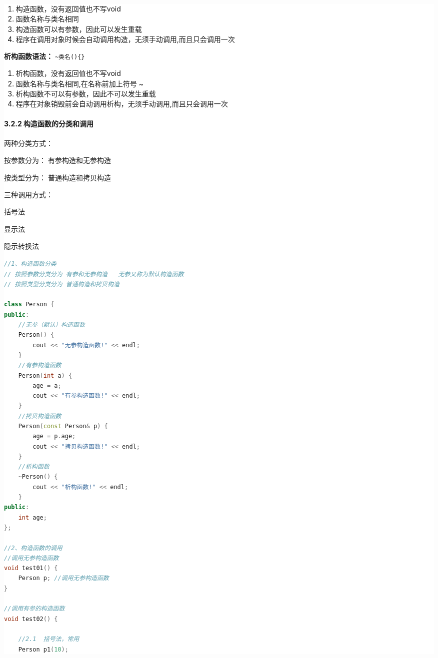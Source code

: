1. 构造函数，没有返回值也不写void
2. 函数名称与类名相同
3. 构造函数可以有参数，因此可以发生重载
4. 程序在调用对象时候会自动调用构造，无须手动调用,而且只会调用一次

**析构函数语法：** `~类名(){}`

1. 析构函数，没有返回值也不写void
2. 函数名称与类名相同,在名称前加上符号 ~
3. 析构函数不可以有参数，因此不可以发生重载
4. 程序在对象销毁前会自动调用析构，无须手动调用,而且只会调用一次

#### **3.2.2 构造函数的分类和调用**

两种分类方式：

按参数分为： 有参构造和无参构造

按类型分为： 普通构造和拷贝构造

三种调用方式：

括号法

显示法

隐示转换法

```cpp
//1、构造函数分类
// 按照参数分类分为 有参和无参构造   无参又称为默认构造函数
// 按照类型分类分为 普通构造和拷贝构造

class Person {
public:
	//无参（默认）构造函数
	Person() {
		cout << "无参构造函数!" << endl;
	}
	//有参构造函数
	Person(int a) {
		age = a;
		cout << "有参构造函数!" << endl;
	}
	//拷贝构造函数
	Person(const Person& p) {
		age = p.age;
		cout << "拷贝构造函数!" << endl;
	}
	//析构函数
	~Person() {
		cout << "析构函数!" << endl;
	}
public:
	int age;
};

//2、构造函数的调用
//调用无参构造函数
void test01() {
	Person p; //调用无参构造函数
}

//调用有参的构造函数
void test02() {

	//2.1  括号法，常用
	Person p1(10);
```
